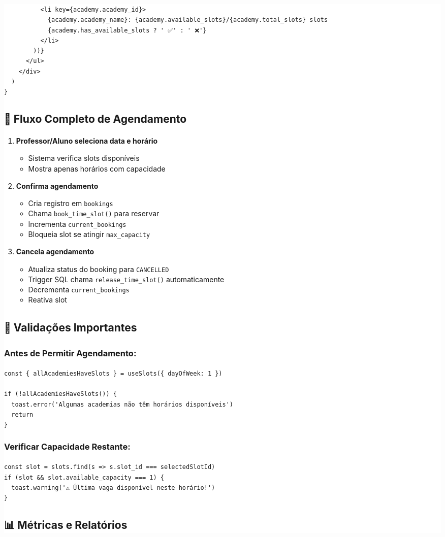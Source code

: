 ```tsx
          <li key={academy.academy_id}>
            {academy.academy_name}: {academy.available_slots}/{academy.total_slots} slots
            {academy.has_available_slots ? ' ✅' : ' ❌'}
          </li>
        ))}
      </ul>
    </div>
  )
}
```

## 🔄 Fluxo Completo de Agendamento

1. **Professor/Aluno seleciona data e horário**
   - Sistema verifica slots disponíveis
   - Mostra apenas horários com capacidade

2. **Confirma agendamento**
   - Cria registro em `bookings`
   - Chama `book_time_slot()` para reservar
   - Incrementa `current_bookings`
   - Bloqueia slot se atingir `max_capacity`

3. **Cancela agendamento**
   - Atualiza status do booking para `CANCELLED`
   - Trigger SQL chama `release_time_slot()` automaticamente
   - Decrementa `current_bookings`
   - Reativa slot

## 🎯 Validações Importantes

### Antes de Permitir Agendamento:
```tsx
const { allAcademiesHaveSlots } = useSlots({ dayOfWeek: 1 })

if (!allAcademiesHaveSlots()) {
  toast.error('Algumas academias não têm horários disponíveis')
  return
}
```

### Verificar Capacidade Restante:
```tsx
const slot = slots.find(s => s.slot_id === selectedSlotId)
if (slot && slot.available_capacity === 1) {
  toast.warning('⚠️ Última vaga disponível neste horário!')
}
```

## 📊 Métricas e Relatórios
